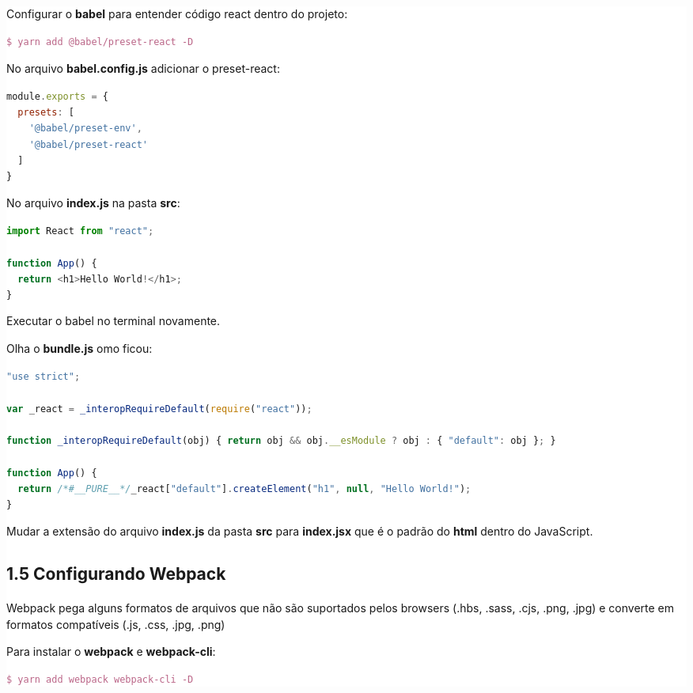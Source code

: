 Configurar o **babel** para entender código react dentro do projeto:

```tex
$ yarn add @babel/preset-react -D
```

No arquivo **babel.config.js** adicionar o preset-react:

```js
module.exports = {
  presets: [
    '@babel/preset-env',
    '@babel/preset-react'
  ]
}
```

No arquivo **index.js** na pasta **src**:

```javascript
import React from "react";

function App() {
  return <h1>Hello World!</h1>; 
}
```

Executar o babel no terminal novamente.

Olha o **bundle.js** omo ficou:

```javascript
"use strict";

var _react = _interopRequireDefault(require("react"));

function _interopRequireDefault(obj) { return obj && obj.__esModule ? obj : { "default": obj }; }

function App() {
  return /*#__PURE__*/_react["default"].createElement("h1", null, "Hello World!");
}
```

Mudar a extensão do arquivo **index.js** da pasta **src** para **index.jsx** que é o padrão do **html** dentro do JavaScript.



## 1.5 Configurando Webpack

Webpack pega alguns formatos de arquivos que não são suportados pelos browsers (.hbs, .sass, .cjs, .png, .jpg) e converte em formatos compatíveis (.js, .css, .jpg, .png)

Para instalar o **webpack** e **webpack-cli**:

```tex
$ yarn add webpack webpack-cli -D
```
